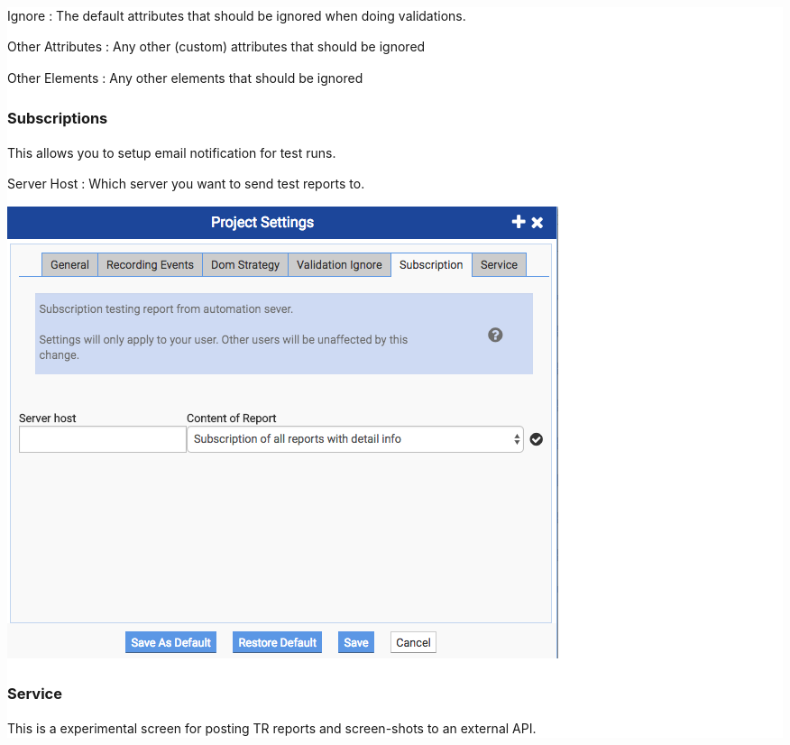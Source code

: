 Ignore
 : The default attributes that should be ignored when doing validations. 

Other Attributes
 : Any other (custom) attributes that should be ignored 

Other Elements
 : Any other elements that should be ignored

### Subscriptions ###

This allows you to setup email notification for test runs. 

Server Host
 : Which server you want to send test reports to.

![example image](images/settings_subscription.png "An exemplary image")

### Service ###

This is a experimental screen for posting TR reports and screen-shots to an external API.
